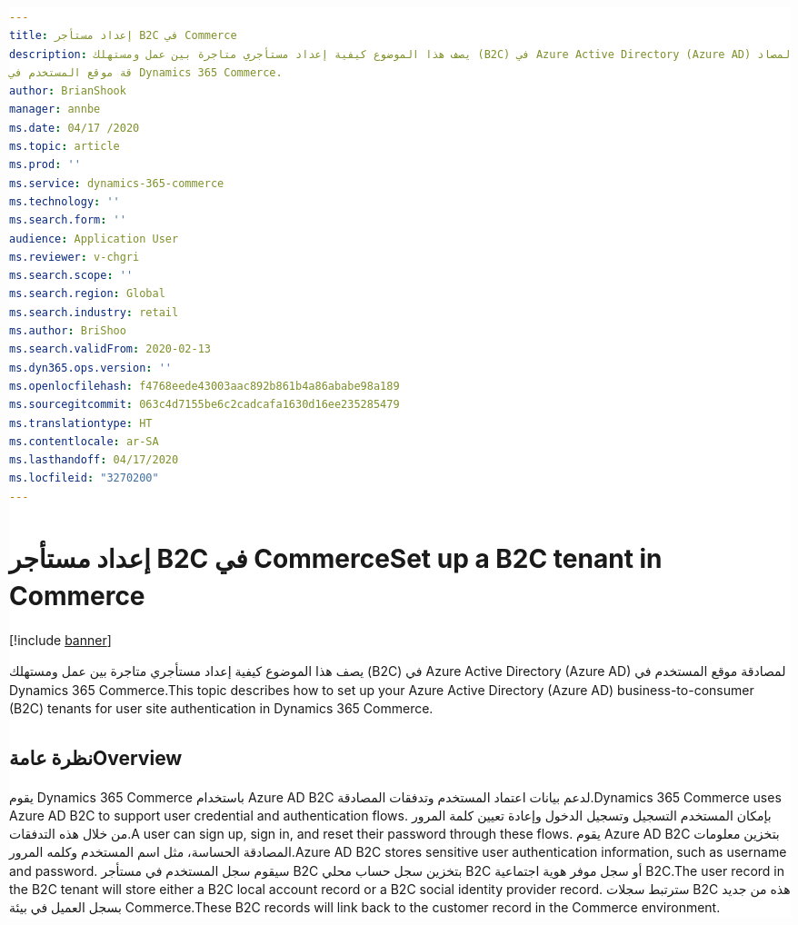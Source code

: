 ```yaml
---
title: إعداد مستأجر B2C في Commerce
description: يصف هذا الموضوع كيفية إعداد مستأجري متاجرة بين عمل ومستهلك (B2C) في Azure Active Directory (Azure AD) لمصادقة موقع المستخدم في Dynamics 365 Commerce.
author: BrianShook
manager: annbe
ms.date: 04/17 /2020
ms.topic: article
ms.prod: ''
ms.service: dynamics-365-commerce
ms.technology: ''
ms.search.form: ''
audience: Application User
ms.reviewer: v-chgri
ms.search.scope: ''
ms.search.region: Global
ms.search.industry: retail
ms.author: BriShoo
ms.search.validFrom: 2020-02-13
ms.dyn365.ops.version: ''
ms.openlocfilehash: f4768eede43003aac892b861b4a86ababe98a189
ms.sourcegitcommit: 063c4d7155be6c2cadcafa1630d16ee235285479
ms.translationtype: HT
ms.contentlocale: ar-SA
ms.lasthandoff: 04/17/2020
ms.locfileid: "3270200"
---
```

# <a name="set-up-a-b2c-tenant-in-commerce"></a><span data-ttu-id="7f37d-103">إعداد مستأجر B2C في Commerce</span><span class="sxs-lookup"><span data-stu-id="7f37d-103">Set up a B2C tenant in Commerce</span></span>

[!include [banner](includes/banner.md)]

<span data-ttu-id="7f37d-104">يصف هذا الموضوع كيفية إعداد مستأجري متاجرة بين عمل ومستهلك (B2C) في Azure Active Directory (Azure AD) لمصادقة موقع المستخدم في Dynamics 365 Commerce.</span><span class="sxs-lookup"><span data-stu-id="7f37d-104">This topic describes how to set up your Azure Active Directory (Azure AD) business-to-consumer (B2C) tenants for user site authentication in Dynamics 365 Commerce.</span></span>

## <a name="overview"></a><span data-ttu-id="7f37d-105">نظرة عامة</span><span class="sxs-lookup"><span data-stu-id="7f37d-105">Overview</span></span>

<span data-ttu-id="7f37d-106">يقوم Dynamics 365 Commerce باستخدام Azure AD B2C لدعم بيانات اعتماد المستخدم وتدفقات المصادقة.</span><span class="sxs-lookup"><span data-stu-id="7f37d-106">Dynamics 365 Commerce uses Azure AD B2C to support user credential and authentication flows.</span></span> <span data-ttu-id="7f37d-107">بإمكان المستخدم التسجيل وتسجيل الدخول وإعادة تعيين كلمة المرور من خلال هذه التدفقات.</span><span class="sxs-lookup"><span data-stu-id="7f37d-107">A user can sign up, sign in, and reset their password through these flows.</span></span> <span data-ttu-id="7f37d-108">يقوم Azure AD B2C بتخزين معلومات المصادقة الحساسة، مثل اسم المستخدم وكلمه المرور.</span><span class="sxs-lookup"><span data-stu-id="7f37d-108">Azure AD B2C stores sensitive user authentication information, such as username and password.</span></span> <span data-ttu-id="7f37d-109">سيقوم سجل المستخدم في مستأجر B2C بتخزين سجل حساب محلي B2C أو سجل موفر هوية اجتماعية B2C.</span><span class="sxs-lookup"><span data-stu-id="7f37d-109">The user record in the B2C tenant will store either a B2C local account record or a B2C social identity provider record.</span></span> <span data-ttu-id="7f37d-110">سترتبط سجلات B2C هذه من جديد بسجل العميل في بيئة Commerce.</span><span class="sxs-lookup"><span data-stu-id="7f37d-110">These B2C records will link back to the customer record in the Commerce environment.</span></span>
